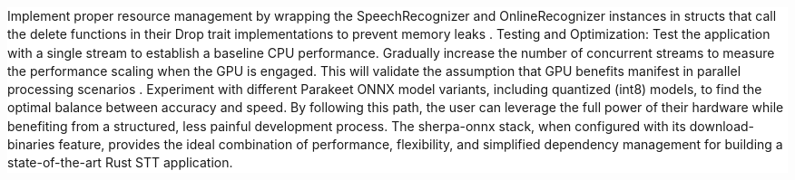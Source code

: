 Implement proper resource management by wrapping the SpeechRecognizer and OnlineRecognizer instances in structs that call the delete functions in their Drop trait implementations to prevent memory leaks 
.
Testing and Optimization:
Test the application with a single stream to establish a baseline CPU performance.
Gradually increase the number of concurrent streams to measure the performance scaling when the GPU is engaged. This will validate the assumption that GPU benefits manifest in parallel processing scenarios 
.
Experiment with different Parakeet ONNX model variants, including quantized (int8) models, to find the optimal balance between accuracy and speed.
By following this path, the user can leverage the full power of their hardware while benefiting from a structured, less painful development process. The sherpa-onnx stack, when configured with its download-binaries feature, provides the ideal combination of performance, flexibility, and simplified dependency management for building a state-of-the-art Rust STT application.